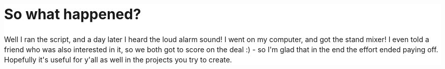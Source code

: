 # So what happened?

Well I ran the script, and a day later I heard the loud alarm sound! I went on my computer, and got the stand mixer! I even told a friend who was also interested in it, so we both got to score on the deal :) - so I'm glad that in the end the effort ended paying off. Hopefully it's useful for y'all as well in the projects you try to create.
